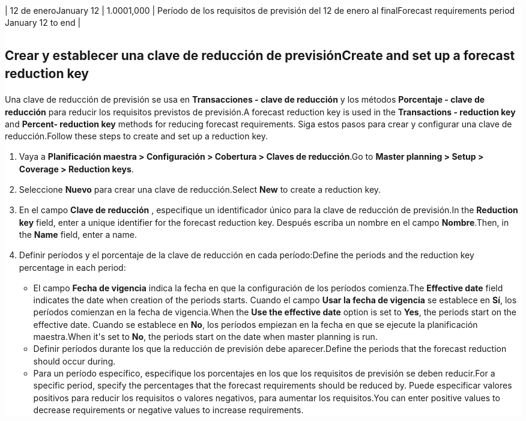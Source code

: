| <span data-ttu-id="c6d1d-302">12 de enero</span><span class="sxs-lookup"><span data-stu-id="c6d1d-302">January 12</span></span>                       | <span data-ttu-id="c6d1d-303">1.000</span><span class="sxs-lookup"><span data-stu-id="c6d1d-303">1,000</span></span>    | <span data-ttu-id="c6d1d-304">Período de los requisitos de previsión del 12 de enero al final</span><span class="sxs-lookup"><span data-stu-id="c6d1d-304">Forecast requirements period January 12 to end</span></span>                      |

## <a name="create-and-set-up-a-forecast-reduction-key"></a><span data-ttu-id="c6d1d-305">Crear y establecer una clave de reducción de previsión</span><span class="sxs-lookup"><span data-stu-id="c6d1d-305">Create and set up a forecast reduction key</span></span>

<span data-ttu-id="c6d1d-306">Una clave de reducción de previsión se usa en **Transacciones - clave de reducción** y los métodos **Porcentaje - clave de reducción** para reducir los requisitos previstos de previsión.</span><span class="sxs-lookup"><span data-stu-id="c6d1d-306">A forecast reduction key is used in the **Transactions - reduction key** and **Percent- reduction key** methods for reducing forecast requirements.</span></span> <span data-ttu-id="c6d1d-307">Siga estos pasos para crear y configurar una clave de reducción.</span><span class="sxs-lookup"><span data-stu-id="c6d1d-307">Follow these steps to create and set up a reduction key.</span></span>

1. <span data-ttu-id="c6d1d-308">Vaya a **Planificación maestra \> Configuración \> Cobertura \> Claves de reducción**.</span><span class="sxs-lookup"><span data-stu-id="c6d1d-308">Go to **Master planning \> Setup \> Coverage \> Reduction keys**.</span></span>
2. <span data-ttu-id="c6d1d-309">Seleccione **Nuevo** para crear una clave de reducción.</span><span class="sxs-lookup"><span data-stu-id="c6d1d-309">Select **New** to create a reduction key.</span></span>
3. <span data-ttu-id="c6d1d-310">En el campo **Clave de reducción** , especifique un identificador único para la clave de reducción de previsión.</span><span class="sxs-lookup"><span data-stu-id="c6d1d-310">In the **Reduction key** field, enter a unique identifier for the forecast reduction key.</span></span> <span data-ttu-id="c6d1d-311">Después escriba un nombre en el campo **Nombre**.</span><span class="sxs-lookup"><span data-stu-id="c6d1d-311">Then, in the **Name** field, enter a name.</span></span> 
4. <span data-ttu-id="c6d1d-312">Definir períodos y el porcentaje de la clave de reducción en cada período:</span><span class="sxs-lookup"><span data-stu-id="c6d1d-312">Define the periods and the reduction key percentage in each period:</span></span>

    - <span data-ttu-id="c6d1d-313">El campo **Fecha de vigencia** indica la fecha en que la configuración de los períodos comienza.</span><span class="sxs-lookup"><span data-stu-id="c6d1d-313">The **Effective date** field indicates the date when creation of the periods starts.</span></span> <span data-ttu-id="c6d1d-314">Cuando el campo **Usar la fecha de vigencia** se establece en **Sí**, los períodos comienzan en la fecha de vigencia.</span><span class="sxs-lookup"><span data-stu-id="c6d1d-314">When the **Use the effective date** option is set to **Yes**, the periods start on the effective date.</span></span> <span data-ttu-id="c6d1d-315">Cuando se establece en **No**, los períodos empiezan en la fecha en que se ejecute la planificación maestra.</span><span class="sxs-lookup"><span data-stu-id="c6d1d-315">When it's set to **No**, the periods start on the date when master planning is run.</span></span>
    - <span data-ttu-id="c6d1d-316">Definir períodos durante los que la reducción de previsión debe aparecer.</span><span class="sxs-lookup"><span data-stu-id="c6d1d-316">Define the periods that the forecast reduction should occur during.</span></span>
    - <span data-ttu-id="c6d1d-317">Para un período específico, especifique los porcentajes en los que los requisitos de previsión se deben reducir.</span><span class="sxs-lookup"><span data-stu-id="c6d1d-317">For a specific period, specify the percentages that the forecast requirements should be reduced by.</span></span> <span data-ttu-id="c6d1d-318">Puede especificar valores positivos para reducir los requisitos o valores negativos, para aumentar los requisitos.</span><span class="sxs-lookup"><span data-stu-id="c6d1d-318">You can enter positive values to decrease requirements or negative values to increase requirements.</span></span>
